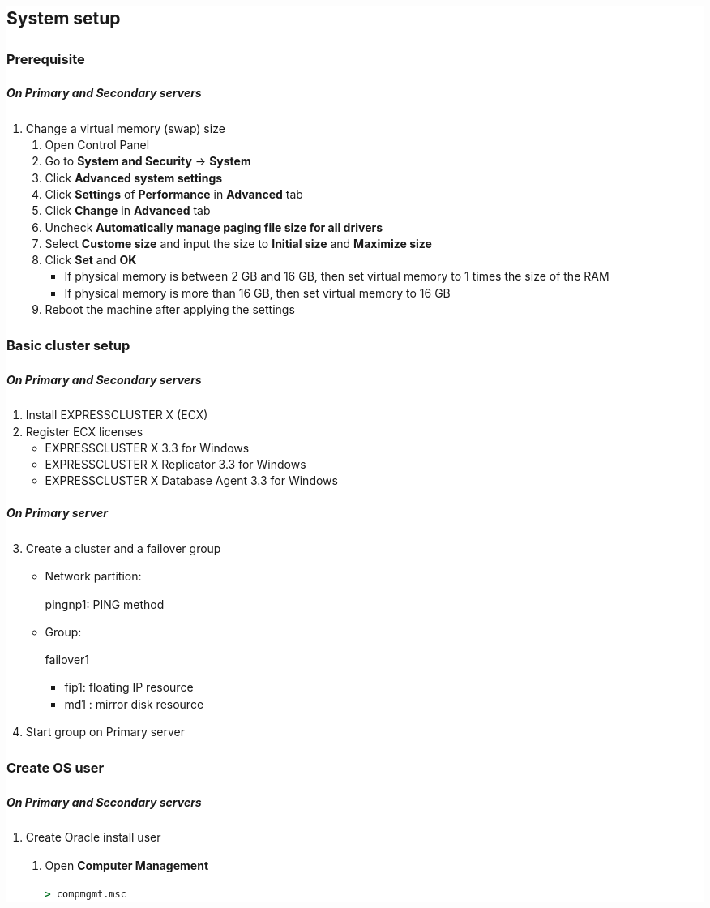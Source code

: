 ## System setup

### Prerequisite

##### On Primary and Secondary servers
1. Change a virtual memory (swap) size
    1. Open Control Panel
    1. Go to **System and Security** -> **System**
    1. Click **Advanced system settings**
    1. Click **Settings** of **Performance** in **Advanced** tab
    1. Click **Change** in **Advanced** tab
    1. Uncheck **Automatically manage paging file size for all drivers**
    1. Select **Custome size** and input the size to **Initial size** and **Maximize size**
    1. Click **Set** and **OK**
        - If physical memory is between 2 GB and 16 GB, then set virtual memory to 1 times the size of the RAM
        - If physical memory is more than 16 GB, then set virtual memory to 16 GB
    1. Reboot the machine after applying the settings

### Basic cluster setup

##### On Primary and Secondary servers
1. Install EXPRESSCLUSTER X (ECX)
2. Register ECX licenses
    - EXPRESSCLUSTER X 3.3 for Windows
    - EXPRESSCLUSTER X Replicator 3.3 for Windows
    - EXPRESSCLUSTER X Database Agent 3.3 for Windows

##### On Primary server
3. Create a cluster and a failover group
    - Network partition: 
    
        pingnp1: PING method
        
    - Group:
    
        failover1
        - fip1: floating IP resource
        - md1 : mirror disk resource
        
4. Start group on Primary server

### Create OS user

##### On Primary and Secondary servers
1. Create Oracle install user

    1. Open **Computer Management**
    
        ```bat
       > compmgmt.msc
       ```
